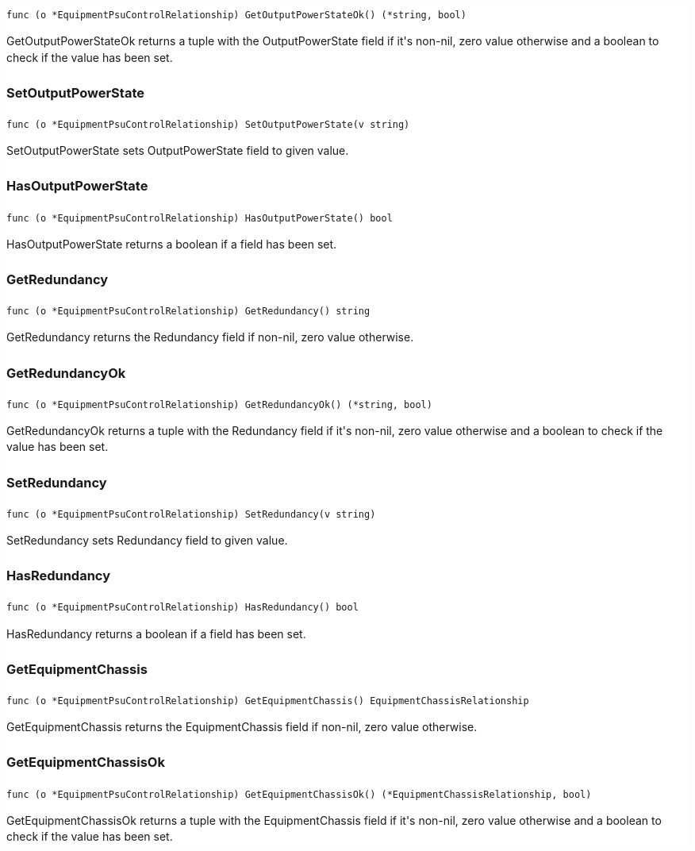 `func (o *EquipmentPsuControlRelationship) GetOutputPowerStateOk() (*string, bool)`

GetOutputPowerStateOk returns a tuple with the OutputPowerState field if it's non-nil, zero value otherwise
and a boolean to check if the value has been set.

### SetOutputPowerState

`func (o *EquipmentPsuControlRelationship) SetOutputPowerState(v string)`

SetOutputPowerState sets OutputPowerState field to given value.

### HasOutputPowerState

`func (o *EquipmentPsuControlRelationship) HasOutputPowerState() bool`

HasOutputPowerState returns a boolean if a field has been set.

### GetRedundancy

`func (o *EquipmentPsuControlRelationship) GetRedundancy() string`

GetRedundancy returns the Redundancy field if non-nil, zero value otherwise.

### GetRedundancyOk

`func (o *EquipmentPsuControlRelationship) GetRedundancyOk() (*string, bool)`

GetRedundancyOk returns a tuple with the Redundancy field if it's non-nil, zero value otherwise
and a boolean to check if the value has been set.

### SetRedundancy

`func (o *EquipmentPsuControlRelationship) SetRedundancy(v string)`

SetRedundancy sets Redundancy field to given value.

### HasRedundancy

`func (o *EquipmentPsuControlRelationship) HasRedundancy() bool`

HasRedundancy returns a boolean if a field has been set.

### GetEquipmentChassis

`func (o *EquipmentPsuControlRelationship) GetEquipmentChassis() EquipmentChassisRelationship`

GetEquipmentChassis returns the EquipmentChassis field if non-nil, zero value otherwise.

### GetEquipmentChassisOk

`func (o *EquipmentPsuControlRelationship) GetEquipmentChassisOk() (*EquipmentChassisRelationship, bool)`

GetEquipmentChassisOk returns a tuple with the EquipmentChassis field if it's non-nil, zero value otherwise
and a boolean to check if the value has been set.
